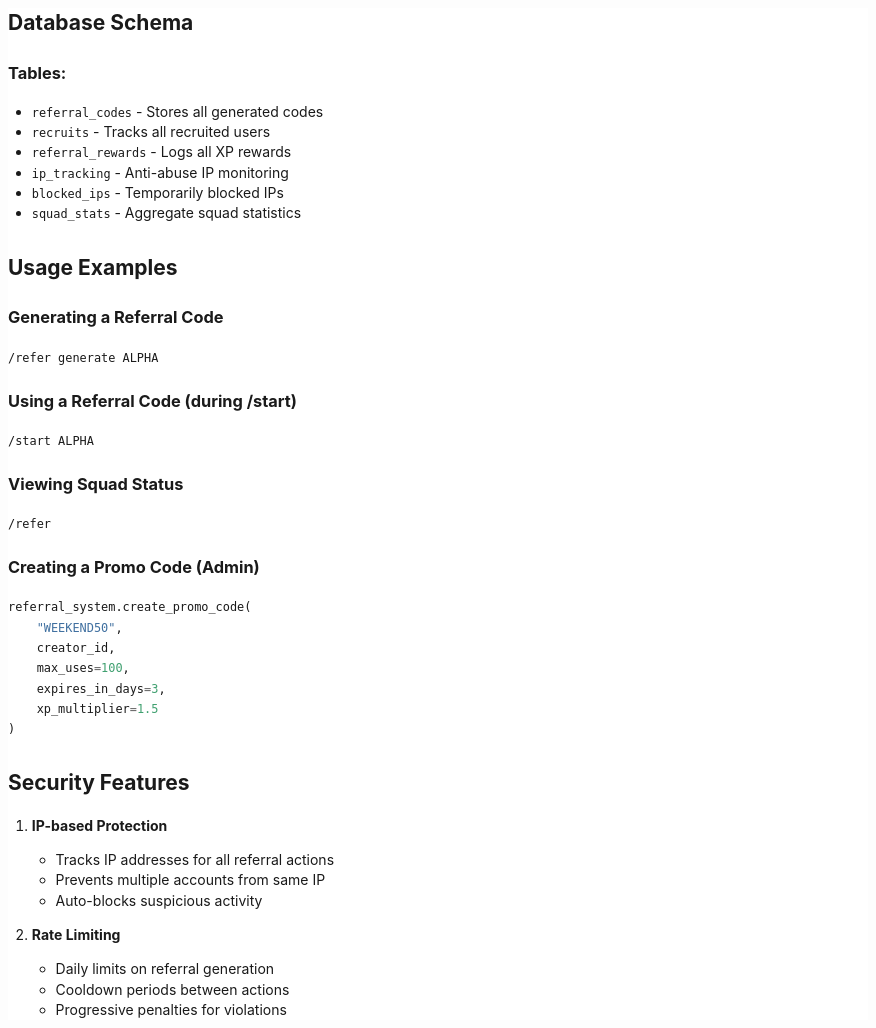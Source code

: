 ## Database Schema

### Tables:
- `referral_codes` - Stores all generated codes
- `recruits` - Tracks all recruited users
- `referral_rewards` - Logs all XP rewards
- `ip_tracking` - Anti-abuse IP monitoring
- `blocked_ips` - Temporarily blocked IPs
- `squad_stats` - Aggregate squad statistics

## Usage Examples

### Generating a Referral Code
```
/refer generate ALPHA
```

### Using a Referral Code (during /start)
```
/start ALPHA
```

### Viewing Squad Status
```
/refer
```

### Creating a Promo Code (Admin)
```python
referral_system.create_promo_code(
    "WEEKEND50",
    creator_id,
    max_uses=100,
    expires_in_days=3,
    xp_multiplier=1.5
)
```

## Security Features

1. **IP-based Protection**
   - Tracks IP addresses for all referral actions
   - Prevents multiple accounts from same IP
   - Auto-blocks suspicious activity

2. **Rate Limiting**
   - Daily limits on referral generation
   - Cooldown periods between actions
   - Progressive penalties for violations
